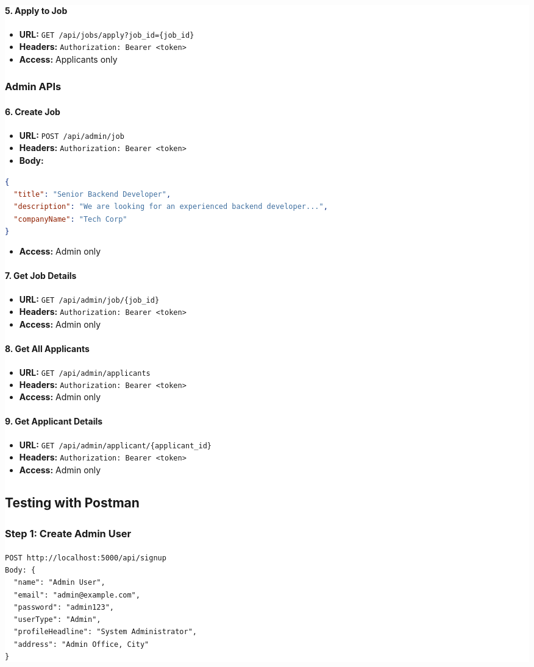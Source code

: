#### 5. Apply to Job

- **URL:** `GET /api/jobs/apply?job_id={job_id}`
- **Headers:** `Authorization: Bearer <token>`
- **Access:** Applicants only

### Admin APIs

#### 6. Create Job

- **URL:** `POST /api/admin/job`
- **Headers:** `Authorization: Bearer <token>`
- **Body:**

```json
{
  "title": "Senior Backend Developer",
  "description": "We are looking for an experienced backend developer...",
  "companyName": "Tech Corp"
}
```

- **Access:** Admin only

#### 7. Get Job Details

- **URL:** `GET /api/admin/job/{job_id}`
- **Headers:** `Authorization: Bearer <token>`
- **Access:** Admin only

#### 8. Get All Applicants

- **URL:** `GET /api/admin/applicants`
- **Headers:** `Authorization: Bearer <token>`
- **Access:** Admin only

#### 9. Get Applicant Details

- **URL:** `GET /api/admin/applicant/{applicant_id}`
- **Headers:** `Authorization: Bearer <token>`
- **Access:** Admin only

## Testing with Postman

### Step 1: Create Admin User

```
POST http://localhost:5000/api/signup
Body: {
  "name": "Admin User",
  "email": "admin@example.com",
  "password": "admin123",
  "userType": "Admin",
  "profileHeadline": "System Administrator",
  "address": "Admin Office, City"
}
```
